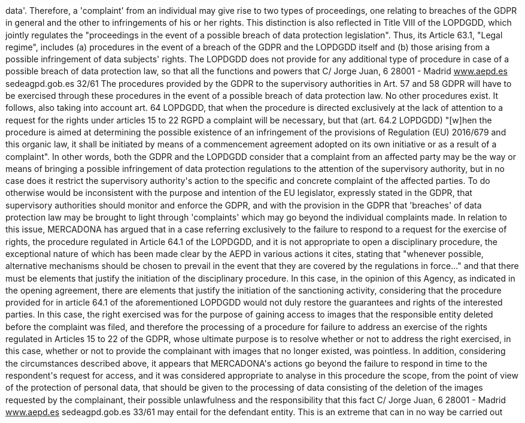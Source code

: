 data'.
Therefore, a 'complaint' from an individual may give rise to two types of proceedings,
one relating to breaches of the GDPR in general and the other to infringements of his
or her rights.
This distinction is also reflected in Title VIII of the LOPDGDD, which jointly regulates
the "proceedings in the event of a possible breach of data protection legislation". Thus,
its Article 63.1, "Legal regime", includes (a) procedures in the event of a breach of the
GDPR and the LOPDGDD itself and (b) those arising from a possible infringement of
data subjects' rights. The LOPDGDD does not provide for any additional type of
procedure in case of a possible breach of data protection law, so that all the functions
and powers that
C/ Jorge Juan, 6
28001 - Madrid
www.aepd.es
sedeagpd.gob.es
32/61
The procedures provided by the GDPR to the supervisory authorities in Art. 57 and 58
GDPR will have to be exercised through these procedures in the event of a possible
breach of data protection law. No other procedures exist.
It follows, also taking into account art. 64 LOPDGDD, that when the procedure is
directed exclusively at the lack of attention to a request for the rights under articles 15
to 22 RGPD a complaint will be necessary, but that (art. 64.2 LOPDGDD) "\[w\]hen the
procedure is aimed at determining the possible existence of an infringement of the
provisions of Regulation (EU) 2016/679 and this organic law, it shall be initiated by
means of a commencement agreement adopted on its own initiative or as a result of a
complaint". In other words, both the GDPR and the LOPDGDD consider that a
complaint from an affected party may be the way or means of bringing a possible
infringement of data protection regulations to the attention of the supervisory authority,
but in no case does it restrict the supervisory authority's action to the specific and
concrete complaint of the affected parties.
To do otherwise would be inconsistent with the purpose and intention of the EU
legislator, expressly stated in the GDPR, that supervisory authorities should monitor
and enforce the GDPR, and with the provision in the GDPR that 'breaches' of data
protection law may be brought to light through 'complaints' which may go beyond the
individual complaints made.
In relation to this issue, MERCADONA has argued that in a case referring exclusively
to the failure to respond to a request for the exercise of rights, the procedure regulated
in Article 64.1 of the LOPDGDD, and it is not appropriate to open a disciplinary
procedure, the exceptional nature of which has been made clear by the AEPD in
various actions it cites, stating that "whenever possible, alternative mechanisms should
be chosen to prevail in the event that they are covered by the regulations in force..."
and that there must be elements that justify the initiation of the disciplinary procedure.
In this case, in the opinion of this Agency, as indicated in the opening agreement, there
are elements that justify the initiation of the sanctioning activity, considering that the
procedure provided for in article 64.1 of the aforementioned LOPDGDD would not duly
restore the guarantees and rights of the interested parties. In this case, the right
exercised was for the purpose of gaining access to images that the responsible entity
deleted before the complaint was filed, and therefore the processing of a procedure for
failure to address an exercise of the rights regulated in Articles 15 to 22 of the GDPR,
whose ultimate purpose is to resolve whether or not to address the right exercised, in
this case, whether or not to provide the complainant with images that no longer existed,
was pointless.
In addition, considering the circumstances described above, it appears that
MERCADONA's actions go beyond the failure to respond in time to the respondent's
request for access, and it was considered appropriate to analyse in this procedure the
scope, from the point of view of the protection of personal data, that should be given to
the processing of data consisting of the deletion of the images requested by the
complainant, their possible unlawfulness and the responsibility that this fact
C/ Jorge Juan, 6
28001 - Madrid
www.aepd.es
sedeagpd.gob.es
33/61
may entail for the defendant entity. This is an extreme that can in no way be carried out